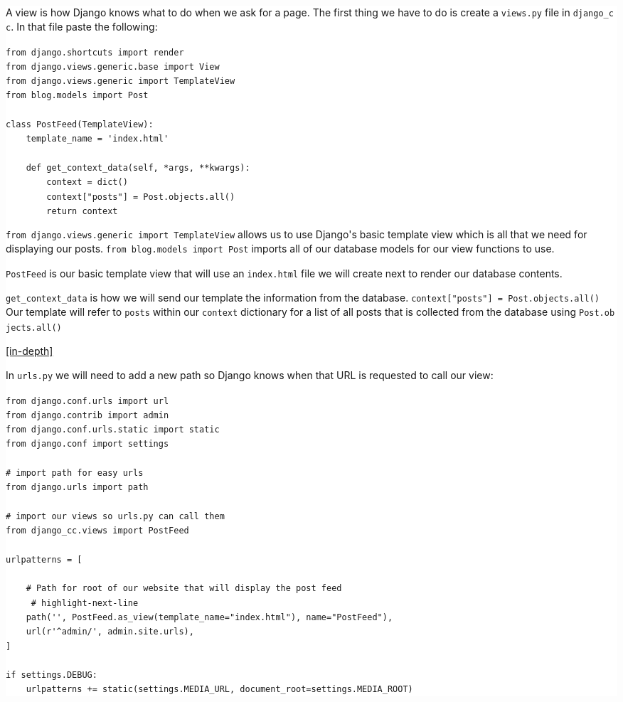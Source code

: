 A view is how Django knows what to do when we ask for a page. The first thing we have to do is create a `views.py` file
in `django_cc`. In that file paste the following:

```python{numberLines: true}
from django.shortcuts import render
from django.views.generic.base import View
from django.views.generic import TemplateView
from blog.models import Post

class PostFeed(TemplateView):
    template_name = 'index.html'

    def get_context_data(self, *args, **kwargs):
        context = dict()
        context["posts"] = Post.objects.all()
        return context
```

`from django.views.generic import TemplateView` allows us to use Django's basic template view which is all that we need
for displaying our posts. `from blog.models import Post` imports all of our database models for our view functions to
use.

`PostFeed` is our basic template view that will use an `index.html` file we will create next to render our database
contents.

`get_context_data` is how we will send our template the information from the
database. `context["posts"] = Post.objects.all()` Our template will refer to `posts` within our `context` dictionary for
a list of all posts that is collected from the database using `Post.objects.all()`

[\[in-depth\]](https://docs.djangoproject.com/en/2.2/ref/class-based-views/base/)

In `urls.py` we will need to add a new path so Django knows when that URL is requested to call our view:

```python{numberLines: true}
from django.conf.urls import url
from django.contrib import admin
from django.conf.urls.static import static
from django.conf import settings

# import path for easy urls
from django.urls import path

# import our views so urls.py can call them
from django_cc.views import PostFeed

urlpatterns = [

    # Path for root of our website that will display the post feed
     # highlight-next-line
    path('', PostFeed.as_view(template_name="index.html"), name="PostFeed"),
    url(r'^admin/', admin.site.urls),
]

if settings.DEBUG:
    urlpatterns += static(settings.MEDIA_URL, document_root=settings.MEDIA_ROOT)
```
